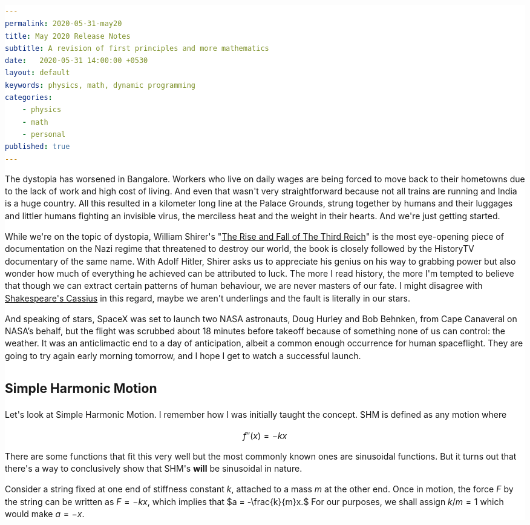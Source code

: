 ```yaml
---
permalink: 2020-05-31-may20
title: May 2020 Release Notes
subtitle: A revision of first principles and more mathematics
date:   2020-05-31 14:00:00 +0530
layout: default
keywords: physics, math, dynamic programming
categories:
    - physics
    - math
    - personal
published: true
---
```


The dystopia has worsened in Bangalore. Workers who live on daily wages are being forced to move back to their hometowns due to the lack of work and high cost of living. And even that wasn't very straightforward because not all trains are running and India is a huge country. All this resulted in a kilometer long line at the Palace Grounds, strung together by humans and their luggages and littler humans fighting an invisible virus, the merciless heat and the weight in their hearts. And we're just getting started.

While we're on the topic of dystopia, William Shirer's "[The Rise and Fall of The Third Reich](https://www.amazon.com/Rise-Fall-Third-Reich-History/dp/1451651686)" is the most eye-opening piece of documentation on the Nazi regime that threatened to destroy our world, the book is closely followed by the HistoryTV documentary of the same name. With Adolf Hitler, Shirer asks us to appreciate his genius on his way to grabbing power but also wonder how much of everything he achieved can be attributed to luck. The more I read history, the more I'm tempted to believe that though we can extract certain patterns of human behaviour, we are never masters of our fate. I might disagree with [Shakespeare's Cassius](http://shakespeare.mit.edu/julius_caesar/julius_caesar.1.2.html) in this regard, maybe we aren't underlings and the fault is literally in our stars.

And speaking of stars, SpaceX was set to launch two NASA astronauts, Doug Hurley and Bob Behnken, from Cape Canaveral on NASA’s behalf, but the flight was scrubbed about 18 minutes before takeoff because of something none of us can control: the weather. It was an anticlimactic end to a day of anticipation, albeit a common enough occurrence for human spaceflight. They are going to try again early morning tomorrow, and I hope I get to watch a successful launch.

## Simple Harmonic Motion

Let's look at Simple Harmonic Motion. I remember how I was initially taught the concept. SHM is defined as any motion where

$$f''(x) = -kx$$

There are some functions that fit this very well but the most commonly known ones are sinusoidal functions. But it turns out that there's a way to conclusively show that SHM's **will** be sinusoidal in nature.

Consider a string fixed at one end of stiffness constant $k$, attached to a mass $m$ at the other end. Once in motion, the force $F$ by the string can be written as $F = -kx,$ which implies that $a = -\frac{k}{m}x.$ For our purposes, we shall assign $k/m = 1$ which would make $a = -x.$
